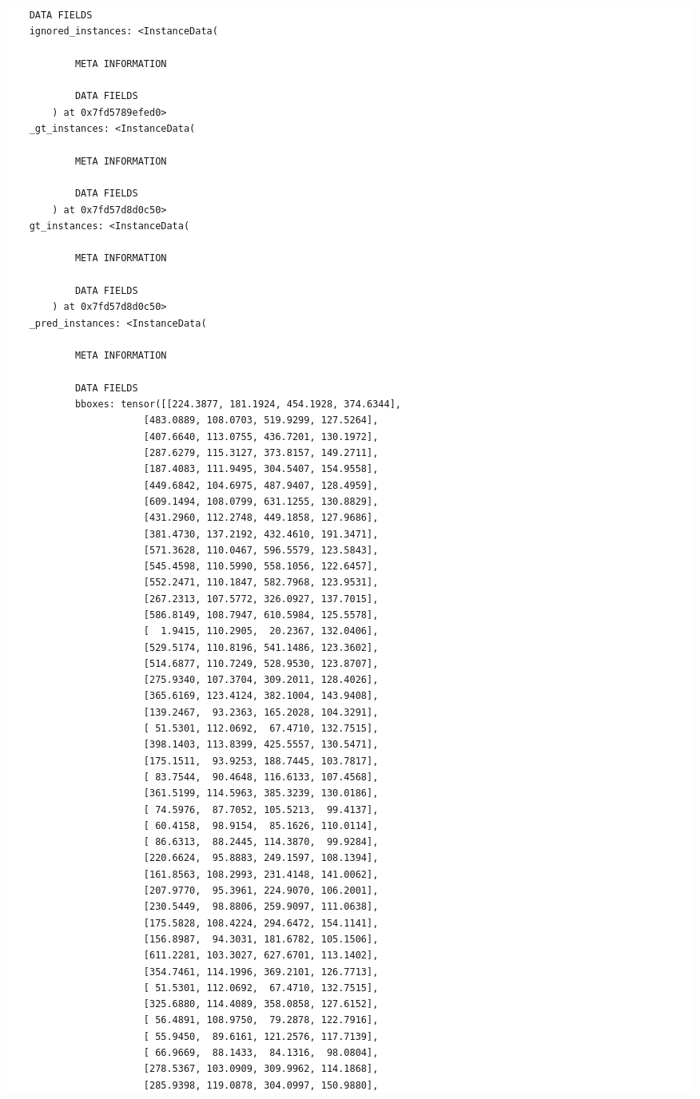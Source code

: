         DATA FIELDS
        ignored_instances: <InstanceData(
            
                META INFORMATION
            
                DATA FIELDS
            ) at 0x7fd5789efed0>
        _gt_instances: <InstanceData(
            
                META INFORMATION
            
                DATA FIELDS
            ) at 0x7fd57d8d0c50>
        gt_instances: <InstanceData(
            
                META INFORMATION
            
                DATA FIELDS
            ) at 0x7fd57d8d0c50>
        _pred_instances: <InstanceData(
            
                META INFORMATION
            
                DATA FIELDS
                bboxes: tensor([[224.3877, 181.1924, 454.1928, 374.6344],
                            [483.0889, 108.0703, 519.9299, 127.5264],
                            [407.6640, 113.0755, 436.7201, 130.1972],
                            [287.6279, 115.3127, 373.8157, 149.2711],
                            [187.4083, 111.9495, 304.5407, 154.9558],
                            [449.6842, 104.6975, 487.9407, 128.4959],
                            [609.1494, 108.0799, 631.1255, 130.8829],
                            [431.2960, 112.2748, 449.1858, 127.9686],
                            [381.4730, 137.2192, 432.4610, 191.3471],
                            [571.3628, 110.0467, 596.5579, 123.5843],
                            [545.4598, 110.5990, 558.1056, 122.6457],
                            [552.2471, 110.1847, 582.7968, 123.9531],
                            [267.2313, 107.5772, 326.0927, 137.7015],
                            [586.8149, 108.7947, 610.5984, 125.5578],
                            [  1.9415, 110.2905,  20.2367, 132.0406],
                            [529.5174, 110.8196, 541.1486, 123.3602],
                            [514.6877, 110.7249, 528.9530, 123.8707],
                            [275.9340, 107.3704, 309.2011, 128.4026],
                            [365.6169, 123.4124, 382.1004, 143.9408],
                            [139.2467,  93.2363, 165.2028, 104.3291],
                            [ 51.5301, 112.0692,  67.4710, 132.7515],
                            [398.1403, 113.8399, 425.5557, 130.5471],
                            [175.1511,  93.9253, 188.7445, 103.7817],
                            [ 83.7544,  90.4648, 116.6133, 107.4568],
                            [361.5199, 114.5963, 385.3239, 130.0186],
                            [ 74.5976,  87.7052, 105.5213,  99.4137],
                            [ 60.4158,  98.9154,  85.1626, 110.0114],
                            [ 86.6313,  88.2445, 114.3870,  99.9284],
                            [220.6624,  95.8883, 249.1597, 108.1394],
                            [161.8563, 108.2993, 231.4148, 141.0062],
                            [207.9770,  95.3961, 224.9070, 106.2001],
                            [230.5449,  98.8806, 259.9097, 111.0638],
                            [175.5828, 108.4224, 294.6472, 154.1141],
                            [156.8987,  94.3031, 181.6782, 105.1506],
                            [611.2281, 103.3027, 627.6701, 113.1402],
                            [354.7461, 114.1996, 369.2101, 126.7713],
                            [ 51.5301, 112.0692,  67.4710, 132.7515],
                            [325.6880, 114.4089, 358.0858, 127.6152],
                            [ 56.4891, 108.9750,  79.2878, 122.7916],
                            [ 55.9450,  89.6161, 121.2576, 117.7139],
                            [ 66.9669,  88.1433,  84.1316,  98.0804],
                            [278.5367, 103.0909, 309.9962, 114.1868],
                            [285.9398, 119.0878, 304.0997, 150.9880],